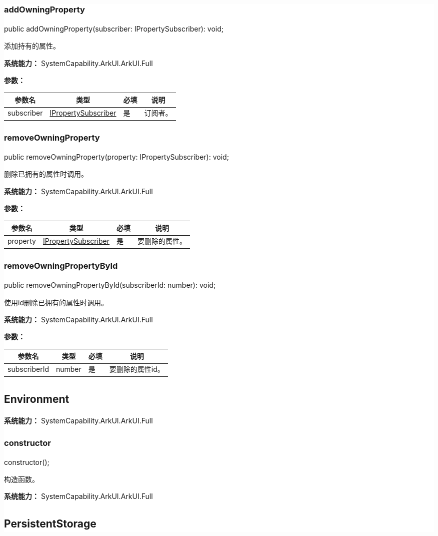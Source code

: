 ### addOwningProperty

public addOwningProperty(subscriber: IPropertySubscriber): void;

添加持有的属性。

**系统能力：** SystemCapability.ArkUI.ArkUI.Full

**参数：**

|参数名   |类型   |必填   |说明             |
|---------|-----------|------------|--------------|
|subscriber   |[IPropertySubscriber](#ipropertysubscriber)   |是   |订阅者。    |

### removeOwningProperty

public removeOwningProperty(property: IPropertySubscriber): void;

删除已拥有的属性时调用。

**系统能力：** SystemCapability.ArkUI.ArkUI.Full

**参数：**

|参数名   |类型   |必填   |说明             |
|---------|-----------|------------|--------------|
|property   |[IPropertySubscriber](#ipropertysubscriber)   |是   |要删除的属性。    |

### removeOwningPropertyById

public removeOwningPropertyById(subscriberId: number): void;

使用id删除已拥有的属性时调用。

**系统能力：** SystemCapability.ArkUI.ArkUI.Full

**参数：**

|参数名   |类型   |必填   |说明             |
|---------|-----------|------------|--------------|
|subscriberId   |number   |是   |要删除的属性id。    |

## Environment

**系统能力：** SystemCapability.ArkUI.ArkUI.Full

### constructor

constructor();

构造函数。

**系统能力：** SystemCapability.ArkUI.ArkUI.Full

## PersistentStorage
